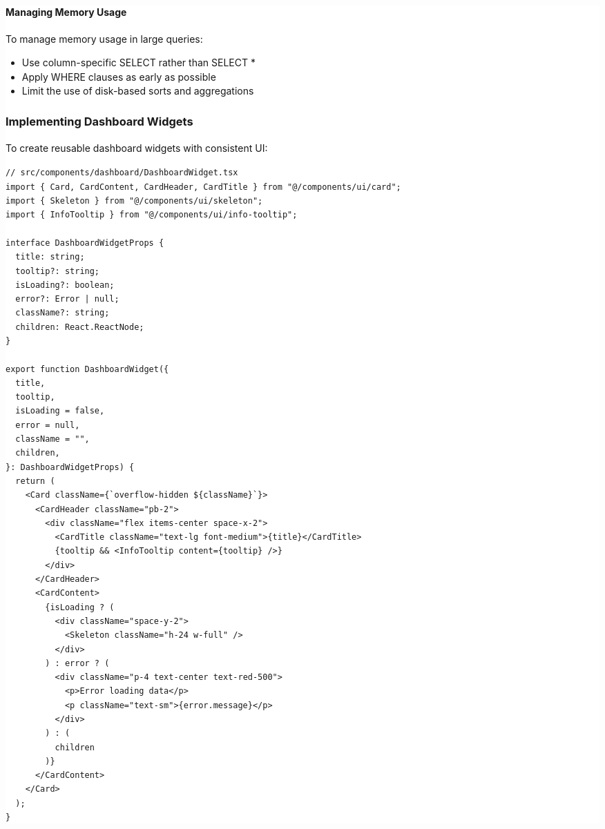 #### Managing Memory Usage

To manage memory usage in large queries:
- Use column-specific SELECT rather than SELECT *
- Apply WHERE clauses as early as possible
- Limit the use of disk-based sorts and aggregations

### Implementing Dashboard Widgets

To create reusable dashboard widgets with consistent UI:

```tsx
// src/components/dashboard/DashboardWidget.tsx
import { Card, CardContent, CardHeader, CardTitle } from "@/components/ui/card";
import { Skeleton } from "@/components/ui/skeleton";
import { InfoTooltip } from "@/components/ui/info-tooltip";

interface DashboardWidgetProps {
  title: string;
  tooltip?: string;
  isLoading?: boolean;
  error?: Error | null;
  className?: string;
  children: React.ReactNode;
}

export function DashboardWidget({
  title,
  tooltip,
  isLoading = false,
  error = null,
  className = "",
  children,
}: DashboardWidgetProps) {
  return (
    <Card className={`overflow-hidden ${className}`}>
      <CardHeader className="pb-2">
        <div className="flex items-center space-x-2">
          <CardTitle className="text-lg font-medium">{title}</CardTitle>
          {tooltip && <InfoTooltip content={tooltip} />}
        </div>
      </CardHeader>
      <CardContent>
        {isLoading ? (
          <div className="space-y-2">
            <Skeleton className="h-24 w-full" />
          </div>
        ) : error ? (
          <div className="p-4 text-center text-red-500">
            <p>Error loading data</p>
            <p className="text-sm">{error.message}</p>
          </div>
        ) : (
          children
        )}
      </CardContent>
    </Card>
  );
}
```
